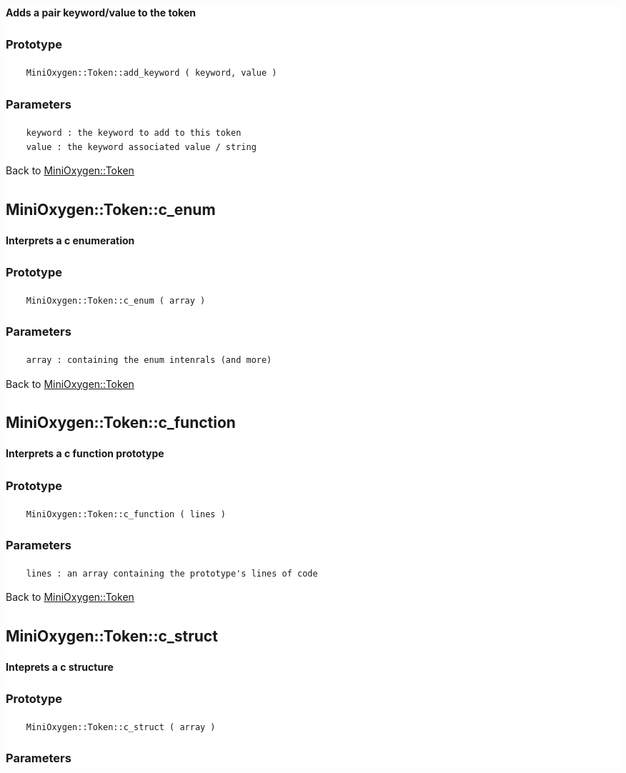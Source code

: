 **Adds a pair keyword/value to the token**

### Prototype

        MiniOxygen::Token::add_keyword ( keyword, value )

### Parameters

        keyword : the keyword to add to this token
        value : the keyword associated value / string

Back to 
[MiniOxygen::Token](#minioxygentoken)

## MiniOxygen::Token::c_enum

**Interprets a c enumeration**

### Prototype

        MiniOxygen::Token::c_enum ( array )

### Parameters

        array : containing the enum intenrals (and more)

Back to 
[MiniOxygen::Token](#minioxygentoken)

## MiniOxygen::Token::c_function

**Interprets a c function prototype**

### Prototype

        MiniOxygen::Token::c_function ( lines )

### Parameters

        lines : an array containing the prototype's lines of code

Back to 
[MiniOxygen::Token](#minioxygentoken)

## MiniOxygen::Token::c_struct

**Inteprets a c structure**

### Prototype

        MiniOxygen::Token::c_struct ( array )

### Parameters

